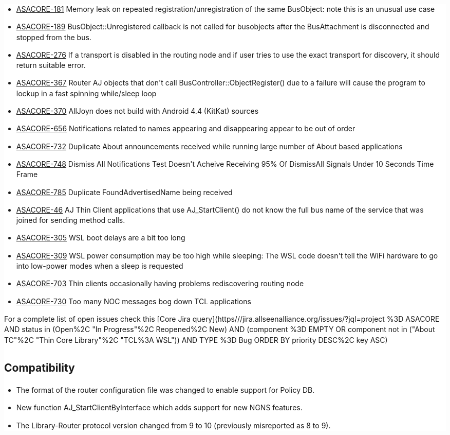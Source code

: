 *  [ASACORE-181](https///jira.allseenalliance.org/browse/ASACORE-181)  Memory leak on repeated registration/unregistration of the same BusObject: note this is an unusual use case

*  [ASACORE-189](https///jira.allseenalliance.org/browse/ASACORE-189)  BusObject::Unregistered callback is not called for busobjects after the BusAttachment is disconnected and stopped from the bus.

*  [ASACORE-276](https///jira.allseenalliance.org/browse/ASACORE-276)  If a transport is disabled in the routing node and if user tries to use the exact transport for discovery, it should return suitable error.

*  [ASACORE-367](https///jira.allseenalliance.org/browse/ASACORE-367)  Router AJ objects that don't call BusController::ObjectRegister() due to a failure will cause the program to lockup in a fast spinning while/sleep loop

*  [ASACORE-370](https///jira.allseenalliance.org/browse/ASACORE-370)  AllJoyn does not build with Android 4.4 (KitKat) sources

*  [ASACORE-656](https///jira.allseenalliance.org/browse/ASACORE-656)  Notifications related to names appearing and disappearing appear to be out of order

*  [ASACORE-732](https///jira.allseenalliance.org/browse/ASACORE-732)  Duplicate About announcements received while running large number of About based applications 

*  [ASACORE-748](https///jira.allseenalliance.org/browse/ASACORE-748)  Dismiss All Notifications Test Doesn't Acheive Receiving 95% Of DismissAll Signals Under 10 Seconds Time Frame

*  [ASACORE-785](https///jira.allseenalliance.org/browse/ASACORE-785)  Duplicate FoundAdvertisedName being received

*  [ASACORE-46](https///jira.allseenalliance.org/browse/ASACORE-46)   AJ Thin Client applications that use AJ_StartClient() do not know the full bus name of the service that was joined for sending method calls.

*  [ASACORE-305](https///jira.allseenalliance.org/browse/ASACORE-305)  WSL boot delays are a bit too long

*  [ASACORE-309](https///jira.allseenalliance.org/browse/ASACORE-309)  WSL power consumption may be too high while sleeping: The WSL code doesn't tell the WiFi hardware to go into low-power modes when a sleep is requested

*  [ASACORE-703](https///jira.allseenalliance.org/browse/ASACORE-703)  Thin clients occasionally having problems rediscovering routing node 

*  [ASACORE-730](https///jira.allseenalliance.org/browse/ASACORE-730)  Too many NOC messages bog down TCL applications

For a complete list of open issues check this [Core Jira query](https///jira.allseenalliance.org/issues/?jql=project %3D ASACORE AND status in (Open%2C "In Progress"%2C Reopened%2C New) AND (component %3D EMPTY OR component not in ("About TC"%2C "Thin Core Library"%2C "TCL%3A WSL")) AND TYPE %3D Bug ORDER BY priority DESC%2C key ASC)

## Compatibility

*  The format of the router configuration file was changed to enable support for Policy DB.

*  New function AJ_StartClientByInterface which adds support for new NGNS features.

*  The Library-Router protocol version changed from 9 to 10 (previously misreported as 8 to 9).
